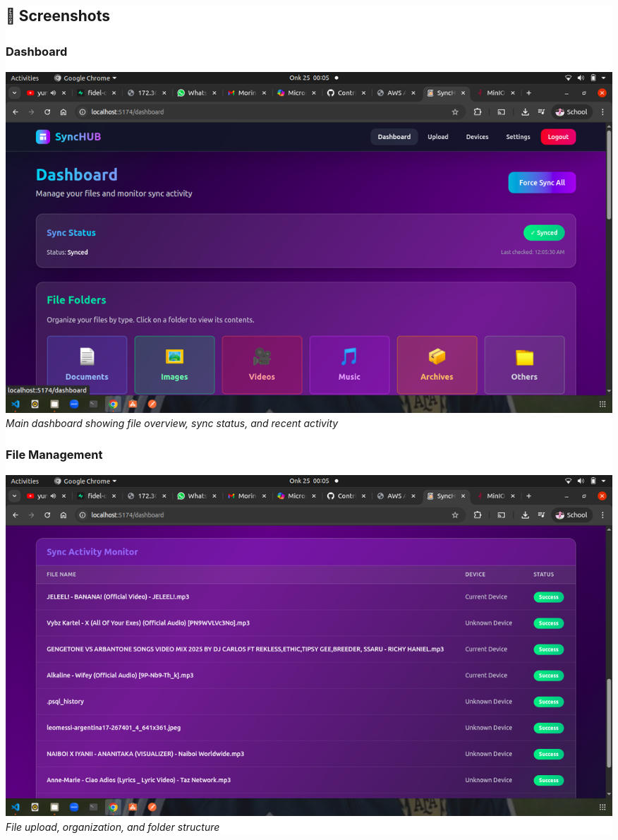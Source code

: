 ## 📸 Screenshots

### Dashboard
![Dashboard](screenshots/dash.png)
*Main dashboard showing file overview, sync status, and recent activity*

### File Management
![File Management](screenshots/fl.png)
*File upload, organization, and folder structure*
